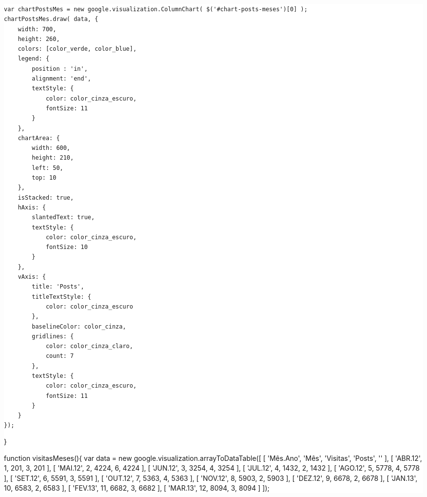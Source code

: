 	var chartPostsMes = new google.visualization.ColumnChart( $('#chart-posts-meses')[0] );
	chartPostsMes.draw( data, {
		width: 700,
		height: 260,
		colors: [color_verde, color_blue],
		legend: {
			position : 'in',
			alignment: 'end',
			textStyle: {
				color: color_cinza_escuro,
				fontSize: 11
			}
		},
		chartArea: {
			width: 600,
			height: 210,
			left: 50,
			top: 10
		},
		isStacked: true,
		hAxis: {
			slantedText: true,
			textStyle: {
				color: color_cinza_escuro,
				fontSize: 10
			}
		},
		vAxis: {
			title: 'Posts',
			titleTextStyle: {
				color: color_cinza_escuro
			},
			baselineColor: color_cinza,
			gridlines: {
				color: color_cinza_claro,
				count: 7
			},
			textStyle: {
				color: color_cinza_escuro,
				fontSize: 11
			}
		}
	});
}

function visitasMeses(){
	var data = new google.visualization.arrayToDataTable([
		[ 'Mês.Ano', 'Mês', 'Visitas', 'Posts', '' ],
		[ 'ABR.12',  1,   201, 3,  201 ],
		[ 'MAI.12',  2,  4224, 6, 4224 ],
		[ 'JUN.12',  3,  3254, 4, 3254 ],
		[ 'JUL.12',  4,  1432, 2, 1432 ],
		[ 'AGO.12',  5,  5778, 4, 5778 ],
		[ 'SET.12',  6,  5591, 3, 5591 ],
		[ 'OUT.12',  7,  5363, 4, 5363 ],
		[ 'NOV.12',  8,  5903, 2, 5903 ],
		[ 'DEZ.12',  9,  6678, 2, 6678 ],
		[ 'JAN.13', 10,  6583, 2, 6583 ],
		[ 'FEV.13', 11,  6682, 3, 6682 ],
		[ 'MAR.13', 12,  8094, 3, 8094 ]
	]);
